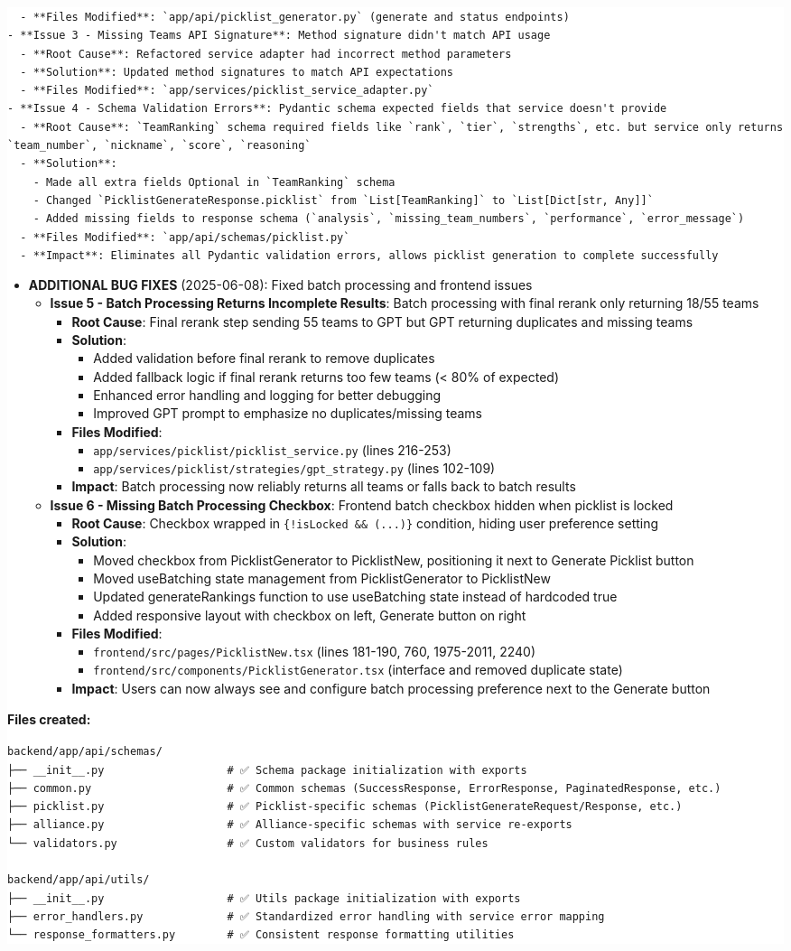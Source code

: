       - **Files Modified**: `app/api/picklist_generator.py` (generate and status endpoints)
    - **Issue 3 - Missing Teams API Signature**: Method signature didn't match API usage
      - **Root Cause**: Refactored service adapter had incorrect method parameters
      - **Solution**: Updated method signatures to match API expectations
      - **Files Modified**: `app/services/picklist_service_adapter.py`
    - **Issue 4 - Schema Validation Errors**: Pydantic schema expected fields that service doesn't provide
      - **Root Cause**: `TeamRanking` schema required fields like `rank`, `tier`, `strengths`, etc. but service only returns `team_number`, `nickname`, `score`, `reasoning`
      - **Solution**: 
        - Made all extra fields Optional in `TeamRanking` schema
        - Changed `PicklistGenerateResponse.picklist` from `List[TeamRanking]` to `List[Dict[str, Any]]`
        - Added missing fields to response schema (`analysis`, `missing_team_numbers`, `performance`, `error_message`)
      - **Files Modified**: `app/api/schemas/picklist.py`
      - **Impact**: Eliminates all Pydantic validation errors, allows picklist generation to complete successfully
  - **ADDITIONAL BUG FIXES** (2025-06-08): Fixed batch processing and frontend issues
    - **Issue 5 - Batch Processing Returns Incomplete Results**: Batch processing with final rerank only returning 18/55 teams
      - **Root Cause**: Final rerank step sending 55 teams to GPT but GPT returning duplicates and missing teams
      - **Solution**: 
        - Added validation before final rerank to remove duplicates
        - Added fallback logic if final rerank returns too few teams (< 80% of expected)
        - Enhanced error handling and logging for better debugging
        - Improved GPT prompt to emphasize no duplicates/missing teams
      - **Files Modified**: 
        - `app/services/picklist/picklist_service.py` (lines 216-253)
        - `app/services/picklist/strategies/gpt_strategy.py` (lines 102-109)
      - **Impact**: Batch processing now reliably returns all teams or falls back to batch results
    - **Issue 6 - Missing Batch Processing Checkbox**: Frontend batch checkbox hidden when picklist is locked
      - **Root Cause**: Checkbox wrapped in `{!isLocked && (...)}` condition, hiding user preference setting
      - **Solution**: 
        - Moved checkbox from PicklistGenerator to PicklistNew, positioning it next to Generate Picklist button
        - Moved useBatching state management from PicklistGenerator to PicklistNew
        - Updated generateRankings function to use useBatching state instead of hardcoded true
        - Added responsive layout with checkbox on left, Generate button on right
      - **Files Modified**: 
        - `frontend/src/pages/PicklistNew.tsx` (lines 181-190, 760, 1975-2011, 2240)
        - `frontend/src/components/PicklistGenerator.tsx` (interface and removed duplicate state)
      - **Impact**: Users can now always see and configure batch processing preference next to the Generate button

**Files created:**
```
backend/app/api/schemas/
├── __init__.py                   # ✅ Schema package initialization with exports
├── common.py                     # ✅ Common schemas (SuccessResponse, ErrorResponse, PaginatedResponse, etc.)
├── picklist.py                   # ✅ Picklist-specific schemas (PicklistGenerateRequest/Response, etc.)
├── alliance.py                   # ✅ Alliance-specific schemas with service re-exports
└── validators.py                 # ✅ Custom validators for business rules

backend/app/api/utils/
├── __init__.py                   # ✅ Utils package initialization with exports
├── error_handlers.py             # ✅ Standardized error handling with service error mapping
└── response_formatters.py        # ✅ Consistent response formatting utilities
```
